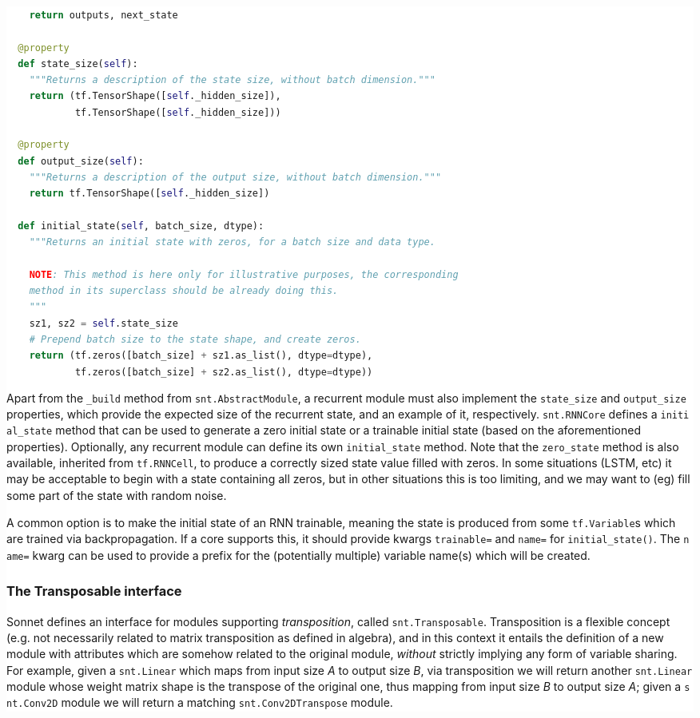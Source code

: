 ```python
    return outputs, next_state

  @property
  def state_size(self):
    """Returns a description of the state size, without batch dimension."""
    return (tf.TensorShape([self._hidden_size]),
            tf.TensorShape([self._hidden_size]))

  @property
  def output_size(self):
    """Returns a description of the output size, without batch dimension."""
    return tf.TensorShape([self._hidden_size])

  def initial_state(self, batch_size, dtype):
    """Returns an initial state with zeros, for a batch size and data type.

    NOTE: This method is here only for illustrative purposes, the corresponding
    method in its superclass should be already doing this.
    """
    sz1, sz2 = self.state_size
    # Prepend batch size to the state shape, and create zeros.
    return (tf.zeros([batch_size] + sz1.as_list(), dtype=dtype),
            tf.zeros([batch_size] + sz2.as_list(), dtype=dtype))

```

Apart from the `_build` method from `snt.AbstractModule`, a recurrent module
must also implement the `state_size` and `output_size` properties, which provide
the expected size of the recurrent state, and an example of it, respectively.
`snt.RNNCore` defines a `initial_state` method that can be used to generate a
zero initial state or a trainable initial state (based on the aforementioned
properties). Optionally, any recurrent module can define its own `initial_state`
method. Note that the `zero_state` method is also available, inherited from
`tf.RNNCell`, to produce a correctly sized state value filled with zeros.
In some situations (LSTM, etc) it may be acceptable to begin with a state
containing all zeros, but in other situations this is too limiting, and we may
want to (eg) fill some part of the state with random noise.

A common option is to make the initial state of an RNN trainable, meaning the
state is produced from some `tf.Variable`s which are trained via
backpropagation. If a core supports this, it should provide kwargs `trainable=`
and `name=` for `initial_state()`. The `name=` kwarg can be used to provide a
prefix for the (potentially multiple) variable name(s) which will be created.

### The Transposable interface
Sonnet defines an interface for modules supporting _transposition_, called
`snt.Transposable`.
Transposition is a flexible concept (e.g. not necessarily
related to matrix transposition as defined in algebra), and in this context
it entails the definition of a new module with attributes which are somehow
related to the original module, _without_ strictly implying any form of variable
sharing. For example, given a `snt.Linear` which maps from input size _A_ to
output size _B_, via transposition we will return
another `snt.Linear` module whose weight matrix shape is the transpose of the
original one, thus mapping from input size _B_ to output size _A_; given a
`snt.Conv2D` module we will return a matching `snt.Conv2DTranspose` module.
